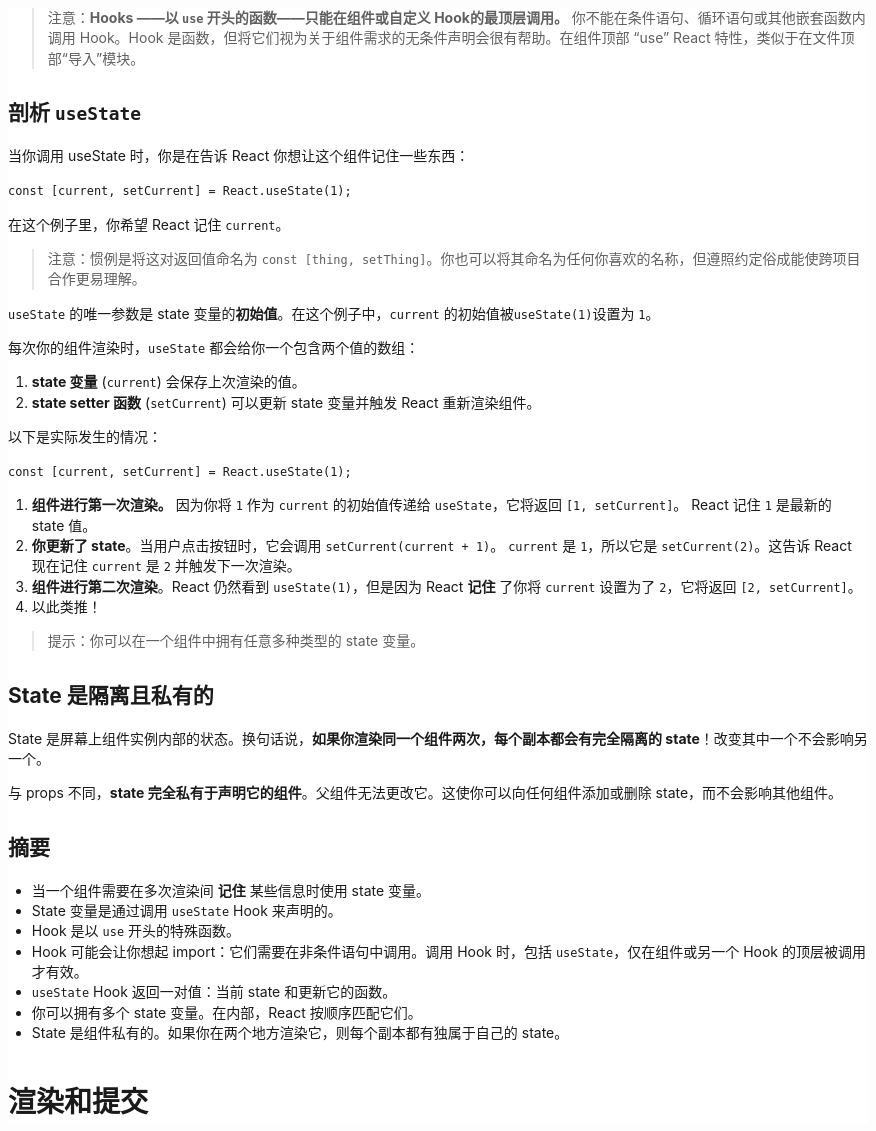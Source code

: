 > 注意：**Hooks ——以 `use` 开头的函数——只能在组件或自定义 Hook的最顶层调用。** 你不能在条件语句、循环语句或其他嵌套函数内调用 Hook。Hook 是函数，但将它们视为关于组件需求的无条件声明会很有帮助。在组件顶部 “use” React 特性，类似于在文件顶部“导入”模块。

## 剖析 `useState`

当你调用 useState 时，你是在告诉 React 你想让这个组件记住一些东西：

```tsx
const [current, setCurrent] = React.useState(1);
```

在这个例子里，你希望 React 记住 `current`。

> 注意：惯例是将这对返回值命名为 `const [thing, setThing]`。你也可以将其命名为任何你喜欢的名称，但遵照约定俗成能使跨项目合作更易理解。

`useState` 的唯一参数是 state 变量的**初始值**。在这个例子中，`current` 的初始值被`useState(1)`设置为 `1`。

每次你的组件渲染时，`useState` 都会给你一个包含两个值的数组：

1. **state 变量** (`current`) 会保存上次渲染的值。
2. **state setter 函数** (`setCurrent`) 可以更新 state 变量并触发 React 重新渲染组件。

以下是实际发生的情况：

```tsx
const [current, setCurrent] = React.useState(1);
```

1. **组件进行第一次渲染。** 因为你将 `1` 作为 `current` 的初始值传递给 `useState`，它将返回 `[1, setCurrent]`。 React 记住 `1` 是最新的 state 值。
2. **你更新了 state**。当用户点击按钮时，它会调用 `setCurrent(current + 1)`。 `current` 是 `1`，所以它是 `setCurrent(2)`。这告诉 React 现在记住 `current` 是 `2` 并触发下一次渲染。
3. **组件进行第二次渲染**。React 仍然看到 `useState(1)`，但是因为 React **记住** 了你将 `current` 设置为了 `2`，它将返回 `[2, setCurrent]`。
4. 以此类推！

> 提示：你可以在一个组件中拥有任意多种类型的 state 变量。

## State 是隔离且私有的

State 是屏幕上组件实例内部的状态。换句话说，**如果你渲染同一个组件两次，每个副本都会有完全隔离的 state**！改变其中一个不会影响另一个。

与 props 不同，**state 完全私有于声明它的组件**。父组件无法更改它。这使你可以向任何组件添加或删除 state，而不会影响其他组件。

## 摘要

- 当一个组件需要在多次渲染间 **记住** 某些信息时使用 state 变量。
- State 变量是通过调用 `useState` Hook 来声明的。
- Hook 是以 `use` 开头的特殊函数。
- Hook 可能会让你想起 import：它们需要在非条件语句中调用。调用 Hook 时，包括 `useState`，仅在组件或另一个 Hook 的顶层被调用才有效。
- `useState` Hook 返回一对值：当前 state 和更新它的函数。
- 你可以拥有多个 state 变量。在内部，React 按顺序匹配它们。
- State 是组件私有的。如果你在两个地方渲染它，则每个副本都有独属于自己的 state。

# 渲染和提交
